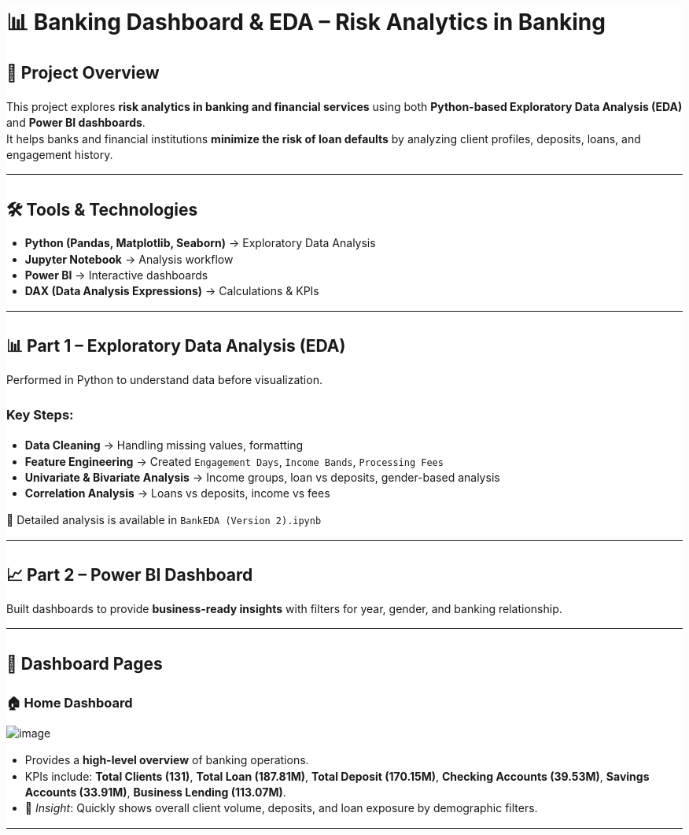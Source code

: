 # 📊 Banking Dashboard & EDA – Risk Analytics in Banking

## 📌 Project Overview
This project explores **risk analytics in banking and financial services** using both **Python-based Exploratory Data Analysis (EDA)** and **Power BI dashboards**.  
It helps banks and financial institutions **minimize the risk of loan defaults** by analyzing client profiles, deposits, loans, and engagement history.  

---

## 🛠️ Tools & Technologies
- **Python (Pandas, Matplotlib, Seaborn)** → Exploratory Data Analysis  
- **Jupyter Notebook** → Analysis workflow  
- **Power BI** → Interactive dashboards  
- **DAX (Data Analysis Expressions)** → Calculations & KPIs  

---

## 📊 Part 1 – Exploratory Data Analysis (EDA)
Performed in Python to understand data before visualization.  

### Key Steps:
- **Data Cleaning** → Handling missing values, formatting  
- **Feature Engineering** → Created `Engagement Days`, `Income Bands`, `Processing Fees`  
- **Univariate & Bivariate Analysis** → Income groups, loan vs deposits, gender-based analysis  
- **Correlation Analysis** → Loans vs deposits, income vs fees  

📓 Detailed analysis is available in `BankEDA (Version 2).ipynb`

---

## 📈 Part 2 – Power BI Dashboard
Built dashboards to provide **business-ready insights** with filters for year, gender, and banking relationship.  

---

## 📸 Dashboard Pages

### 🏠 Home Dashboard
<img width="1371" height="770" alt="image" src="https://github.com/user-attachments/assets/17921f8b-6911-43a5-9508-b9d4dbbd8bd3" />
 
- Provides a **high-level overview** of banking operations.  
- KPIs include: **Total Clients (131)**, **Total Loan (187.81M)**, **Total Deposit (170.15M)**, **Checking Accounts (39.53M)**, **Savings Accounts (33.91M)**, **Business Lending (113.07M)**.  
- 📌 *Insight*: Quickly shows overall client volume, deposits, and loan exposure by demographic filters.  

---